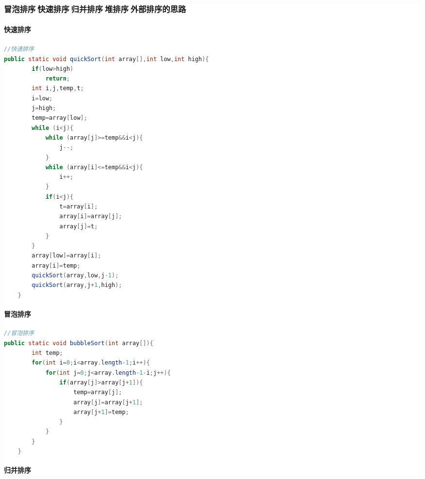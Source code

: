 ### 冒泡排序 快速排序 归并排序 堆排序 外部排序的思路

#### 快速排序

```java
//快速排序
public static void quickSort(int array[],int low,int high){
        if(low>high)
            return;
        int i,j,temp,t;
        i=low;
        j=high;
        temp=array[low];
        while (i<j){
            while (array[j]>=temp&&i<j){
                j--;
            }
            while (array[i]<=temp&&i<j){
                i++;
            }
            if(i<j){
                t=array[i];
                array[i]=array[j];
                array[j]=t;
            }
        }
        array[low]=array[i];
        array[i]=temp;
        quickSort(array,low,j-1);
        quickSort(array,j+1,high);
    }
```

#### 冒泡排序

```java
//冒泡排序
public static void bubbleSort(int array[]){
        int temp;
        for(int i=0;i<array.length-1;i++){
            for(int j=0;j<array.length-1-i;j++){
                if(array[j]>array[j+1]){
                    temp=array[j];
                    array[j]=array[j+1];
                    array[j+1]=temp;
                }
            }
        }
    }
```

#### 归并排序
